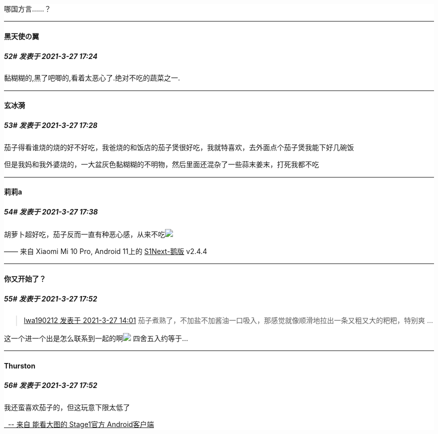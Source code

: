 
哪国方言……？


*****

####  黑天使の翼  
##### 52#       发表于 2021-3-27 17:24


黏糊糊的,黑了吧唧的,看着太恶心了.绝对不吃的蔬菜之一.


*****

####  玄冰漪  
##### 53#       发表于 2021-3-27 17:28


茄子得看谁烧的烧的好不好吃，我爸烧的和饭店的茄子煲很好吃，我就特喜欢，去外面点个茄子煲我能下好几碗饭

但是我妈和我外婆烧的，一大盆灰色黏糊糊的不明物，然后里面还混杂了一些蒜末姜末，打死我都不吃


*****

####  莉莉a  
##### 54#       发表于 2021-3-27 17:38


胡萝卜超好吃，茄子反而一直有种恶心感，从来不吃<img src="https://static.saraba1st.com/image/smiley/face2017/001.png" referrerpolicy="no-referrer">

—— 来自 Xiaomi Mi 10 Pro, Android 11上的 [S1Next-鹅版](https://github.com/ykrank/S1-Next/releases) v2.4.4


*****

####  你又开始了？  
##### 55#       发表于 2021-3-27 17:52


<blockquote><a href="httphttps://bbs.saraba1st.com/2b/forum.php?mod=redirect&amp;goto=findpost&amp;pid=50749094&amp;ptid=1995270" target="_blank">lwa190212 发表于 2021-3-27 14:01</a>
茄子煮熟了，不加盐不加酱油一口吸入，那感觉就像顺滑地拉出一条又粗又大的粑粑，特别爽 ...</blockquote>
这一个进一个出是怎么联系到一起的啊<img src="https://static.saraba1st.com/image/smiley/face2017/001.png" referrerpolicy="no-referrer">
四舍五入约等于…


*****

####  Thurston  
##### 56#       发表于 2021-3-27 17:52


我还蛮喜欢茄子的，但这玩意下限太低了

[  -- 来自 能看大图的 Stage1官方 Android客户端](https://www.coolapk.com/apk/140634)

